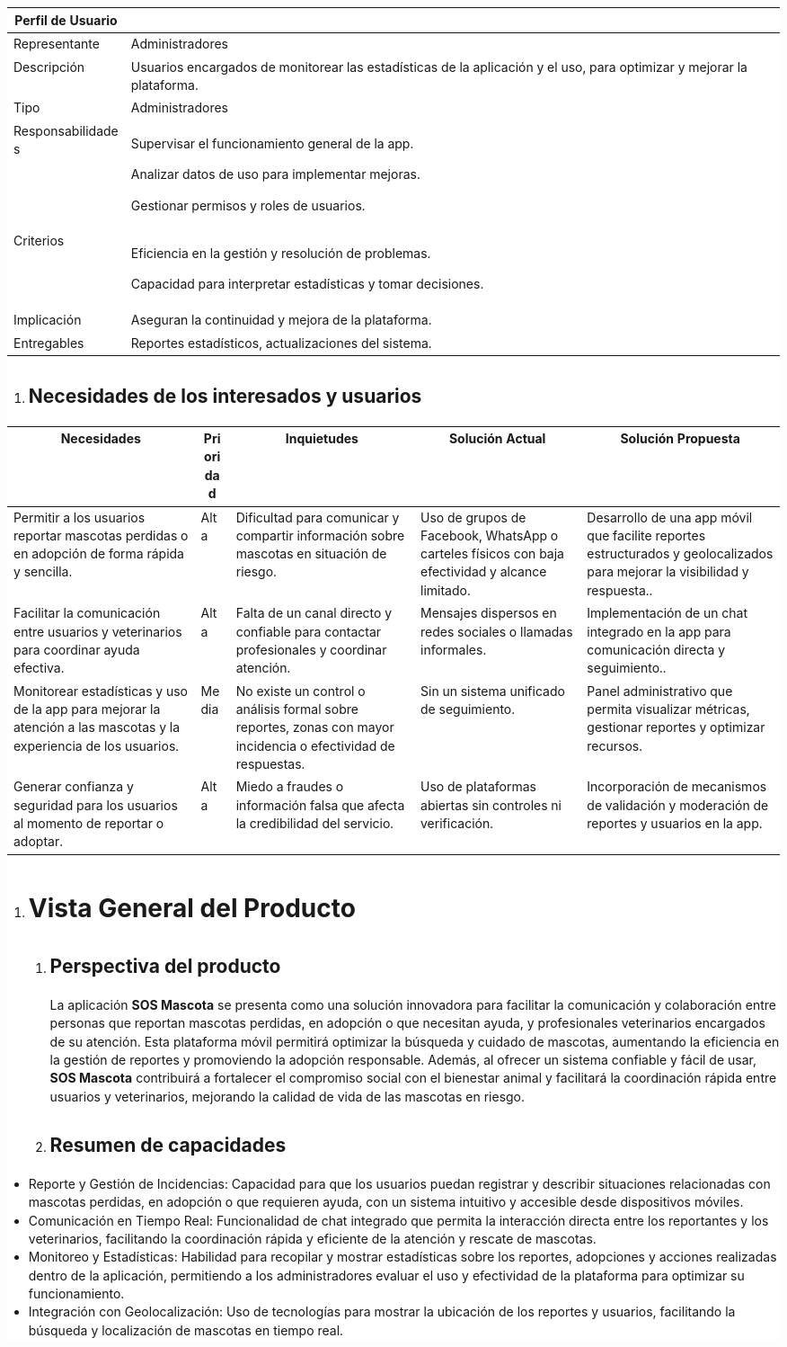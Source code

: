 
|**Perfil de Usuario**||
| - | :- |
|Representante|Administradores|
|Descripción|Usuarios encargados de monitorear las estadísticas de la aplicación y el uso, para optimizar y mejorar la plataforma.|
|Tipo|Administradores|
|Responsabilidades|<p>Supervisar el funcionamiento general de la app.</p><p>Analizar datos de uso para implementar mejoras.</p><p>Gestionar permisos y roles de usuarios.</p>|
|Criterios|<p>Eficiencia en la gestión y resolución de problemas.</p><p>Capacidad para interpretar estadísticas y tomar decisiones.</p>|
|Implicación|Aseguran la continuidad y mejora de la plataforma.|
|Entregables|Reportes estadísticos, actualizaciones del sistema.|

1. ## <a name="_heading=h.janhs8yf5eyd"></a>**Necesidades de los interesados y usuarios**

|**Necesidades**|**Prioridad**|**Inquietudes**|**Solución Actual**|**Solución Propuesta**|
| - | - | - | - | - |
|Permitir a los usuarios reportar mascotas perdidas o en adopción de forma rápida y sencilla.|Alta|Dificultad para comunicar y compartir información sobre mascotas en situación de riesgo.|Uso de grupos de Facebook, WhatsApp o carteles físicos con baja efectividad y alcance limitado.|Desarrollo de una app móvil que facilite reportes estructurados y geolocalizados para mejorar la visibilidad y respuesta..|
|Facilitar la comunicación entre usuarios y veterinarios para coordinar ayuda efectiva.|Alta|Falta de un canal directo y confiable para contactar profesionales y coordinar atención.|Mensajes dispersos en redes sociales o llamadas informales.|Implementación de un chat integrado en la app para comunicación directa y seguimiento..|
|Monitorear estadísticas y uso de la app para mejorar la atención a las mascotas y la experiencia de los usuarios.|Media|No existe un control o análisis formal sobre reportes, zonas con mayor incidencia o efectividad de respuestas.|Sin un sistema unificado de seguimiento.|Panel administrativo que permita visualizar métricas, gestionar reportes y optimizar recursos.|
|Generar confianza y seguridad para los usuarios al momento de reportar o adoptar.|Alta|Miedo a fraudes o información falsa que afecta la credibilidad del servicio.|Uso de plataformas abiertas sin controles ni verificación.|Incorporación de mecanismos de validación y moderación de reportes y usuarios en la app.|




1. # <a name="_heading=h.iinznoss8h7b"></a><a name="_heading=h.4a7ljy3e6hp7"></a>**Vista General del Producto**
   1. ## <a name="_heading=h.3r4vb6lb95s"></a>**Perspectiva del producto**
      La aplicación **SOS Mascota** se presenta como una solución innovadora para facilitar la comunicación y colaboración entre personas que reportan mascotas perdidas, en adopción o que necesitan ayuda, y profesionales veterinarios encargados de su atención. Esta plataforma móvil permitirá optimizar la búsqueda y cuidado de mascotas, aumentando la eficiencia en la gestión de reportes y promoviendo la adopción responsable. Además, al ofrecer un sistema confiable y fácil de usar, **SOS Mascota** contribuirá a fortalecer el compromiso social con el bienestar animal y facilitará la coordinación rápida entre usuarios y veterinarios, mejorando la calidad de vida de las mascotas en riesgo.	
   1. ## <a name="_heading=h.zelv4d8mxq4q"></a>**Resumen de capacidades**
- Reporte y Gestión de Incidencias: Capacidad para que los usuarios puedan registrar y describir situaciones relacionadas con mascotas perdidas, en adopción o que requieren ayuda, con un sistema intuitivo y accesible desde dispositivos móviles.
- Comunicación en Tiempo Real: Funcionalidad de chat integrado que permita la interacción directa entre los reportantes y los veterinarios, facilitando la coordinación rápida y eficiente de la atención y rescate de mascotas.
- Monitoreo y Estadísticas: Habilidad para recopilar y mostrar estadísticas sobre los reportes, adopciones y acciones realizadas dentro de la aplicación, permitiendo a los administradores evaluar el uso y efectividad de la plataforma para optimizar su funcionamiento.
- Integración con Geolocalización: Uso de tecnologías para mostrar la ubicación de los reportes y usuarios, facilitando la búsqueda y localización de mascotas en tiempo real.
